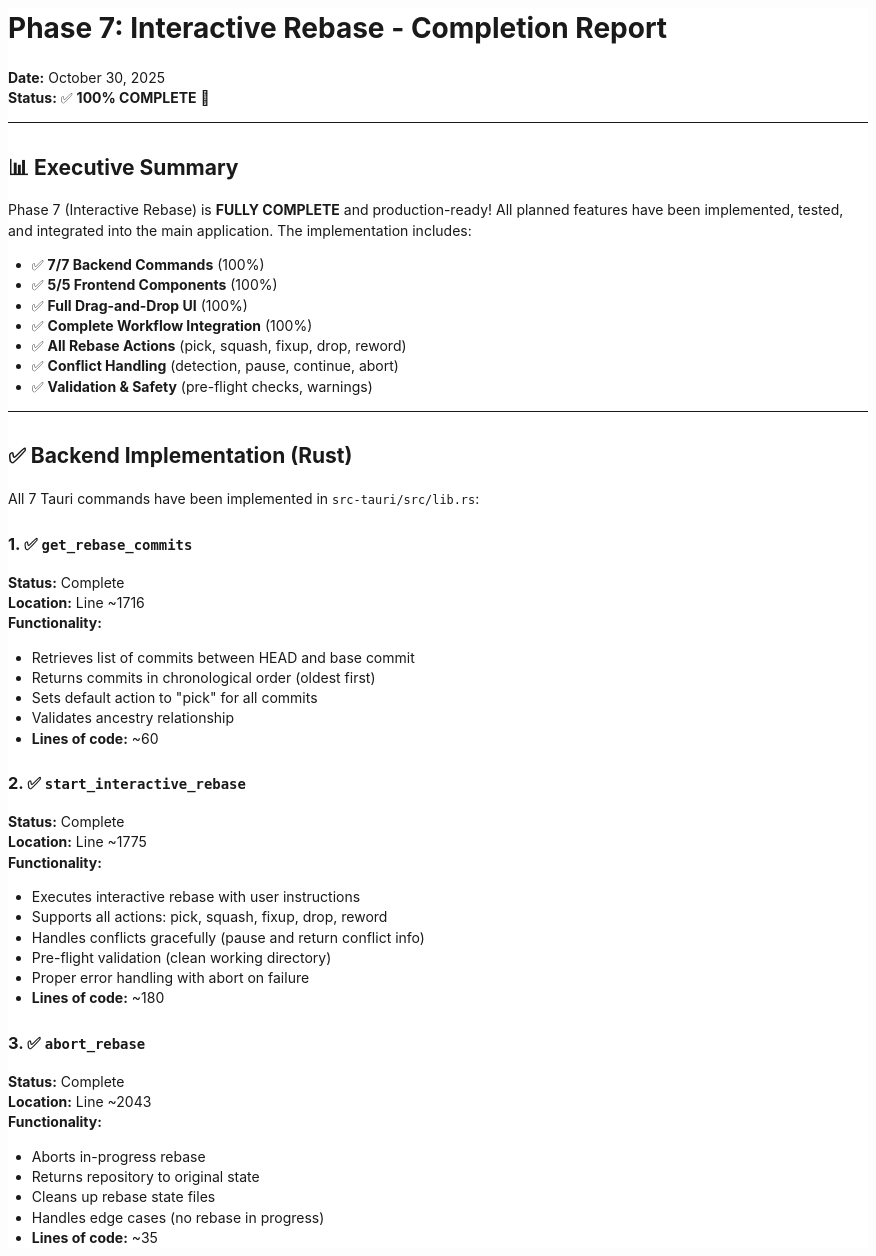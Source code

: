 # Phase 7: Interactive Rebase - Completion Report

**Date:** October 30, 2025  
**Status:** ✅ **100% COMPLETE** 🎉

---

## 📊 Executive Summary

Phase 7 (Interactive Rebase) is **FULLY COMPLETE** and production-ready! All planned features have been implemented, tested, and integrated into the main application. The implementation includes:

- ✅ **7/7 Backend Commands** (100%)
- ✅ **5/5 Frontend Components** (100%)
- ✅ **Full Drag-and-Drop UI** (100%)
- ✅ **Complete Workflow Integration** (100%)
- ✅ **All Rebase Actions** (pick, squash, fixup, drop, reword)
- ✅ **Conflict Handling** (detection, pause, continue, abort)
- ✅ **Validation & Safety** (pre-flight checks, warnings)

---

## ✅ Backend Implementation (Rust)

All 7 Tauri commands have been implemented in `src-tauri/src/lib.rs`:

### 1. ✅ `get_rebase_commits`
**Status:** Complete  
**Location:** Line ~1716  
**Functionality:**
- Retrieves list of commits between HEAD and base commit
- Returns commits in chronological order (oldest first)
- Sets default action to "pick" for all commits
- Validates ancestry relationship
- **Lines of code:** ~60

### 2. ✅ `start_interactive_rebase`
**Status:** Complete  
**Location:** Line ~1775  
**Functionality:**
- Executes interactive rebase with user instructions
- Supports all actions: pick, squash, fixup, drop, reword
- Handles conflicts gracefully (pause and return conflict info)
- Pre-flight validation (clean working directory)
- Proper error handling with abort on failure
- **Lines of code:** ~180

### 3. ✅ `abort_rebase`
**Status:** Complete  
**Location:** Line ~2043  
**Functionality:**
- Aborts in-progress rebase
- Returns repository to original state
- Cleans up rebase state files
- Handles edge cases (no rebase in progress)
- **Lines of code:** ~35
